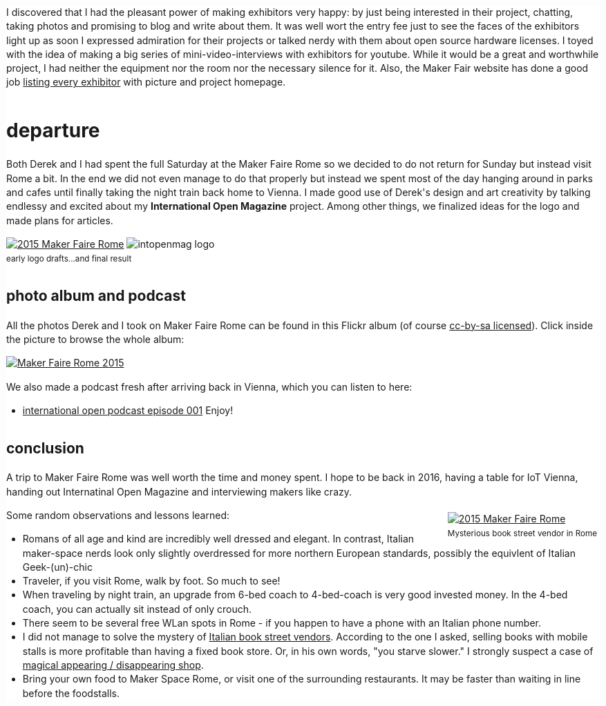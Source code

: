 I discovered that I had the pleasant power of making exhibitors very happy: by just being interested in their project, chatting, taking photos and promising to blog and write about them. It was well wort the entry fee just to see the faces of the exhibitors light up as soon I expressed admiration for their projects or talked nerdy with them about open source hardware licenses. I toyed with the idea of making a big series of mini-video-interviews with exhibitors for youtube. While it would be a great and worthwhile project, I had neither the equipment nor the room nor the necessary silence for it. Also, the Maker Fair website has done a good job [listing every exhibitor](http://www.makerfairerome.eu/en/exhibitors/) with picture and project homepage.


# departure


Both Derek and I had spent the full Saturday at the Maker Faire Rome so we decided to do not return for Sunday but instead visit Rome a bit. In the end we did not even manage to do that properly but instead we spent most of the day hanging around in parks and cafes until finally taking the night train back home to Vienna. I made good use of Derek's design and art creativity by talking endlessy and excited about my **International Open Magazine** project. Among other things, we finalized ideas for the logo and made plans for articles.


<a data-flickr-embed="true"  href="https://www.flickr.com/photos/horstjens/21680982543/in/album-72157659989524426/" title="2015 Maker Faire Rome"><img src="https://farm6.staticflickr.com/5698/21680982543_68b55c7b72_n.jpg" width="320" height="240" alt="2015 Maker Faire Rome"></a><script async src="//embedr.flickr.com/assets/client-code.js" charset="utf-8"></script> 
<img src="http://internationalopenmagazine.org/images/international-open-magazine-logo-small.png" alt="intopenmag logo"><br><small>early logo drafts...and final result</small>

## photo album and podcast



All the photos Derek and I took on Maker Faire Rome can be found in this Flickr album (of course [cc-by-sa licensed](https://creativecommons.org/licenses/by-sa/4.0/)). Click inside the picture to browse the whole album:


<a data-flickr-embed="true"  href="https://www.flickr.com/photos/horstjens/albums/72157659989524426" title="Maker Faire Rome 2015"><img src="https://farm6.staticflickr.com/5663/22302002905_7508f420c3_b.jpg" width="600" height="800" alt="Maker Faire Rome 2015"></a><script async src="//embedr.flickr.com/assets/client-code.js" charset="utf-8"></script>

We also made a podcast fresh after arriving back in Vienna, which you can listen to here:

  * [international open podcast episode 001](2015-10-20-internationalopenpodcast_episode_001.html) Enjoy!

## conclusion


A trip to Maker Faire Rome was well worth the time and money spent. I hope to be back in 2016, having a table for IoT Vienna, handing out Internatinal Open Magazine and interviewing makers like crazy.


<div style="float:right; margin:5px;"><a data-flickr-embed="true"  href="https://www.flickr.com/photos/horstjens/21680981353/in/datetaken/" title="2015 Maker Faire Rome"><img src="https://farm1.staticflickr.com/611/21680981353_3abe50d33d_n.jpg" width="320" height="240" alt="2015 Maker Faire Rome"></a><script async src="//embedr.flickr.com/assets/client-code.js" charset="utf-8"></script><br><small>Mysterious book street vendor in Rome</small></div>

Some random observations and lessons learned:


  * Romans of all age and kind are incredibly well dressed and elegant. In contrast, Italian maker-space nerds look only slightly overdressed for more northern European standards, possibly the equivlent of Italian Geek-(un)-chic
  * Traveler, if you visit Rome, walk by foot. So much to see!
  * When traveling by night train, an upgrade from 6-bed coach to 4-bed-coach is very good invested money. In the 4-bed coach, you can actually sit instead of only crouch.
  * There seem to be several free WLan spots in Rome - if you happen to have a phone with an Italian phone number.
  * I did not manage to solve the mystery of [Italian book street vendors](https://flic.kr/p/z2SGpk). According to the one I asked, selling books with mobile stalls is more profitable than having a fixed book store. Or, in his own words, "you starve slower." I strongly suspect a case of [magical appearing / disappearing shop](http://www.lspace.org/books/apf/the-colour-of-magic.html).
  * Bring your own food to Maker Space Rome, or visit one of the surrounding restaurants. It may be faster than waiting in line before the foodstalls.